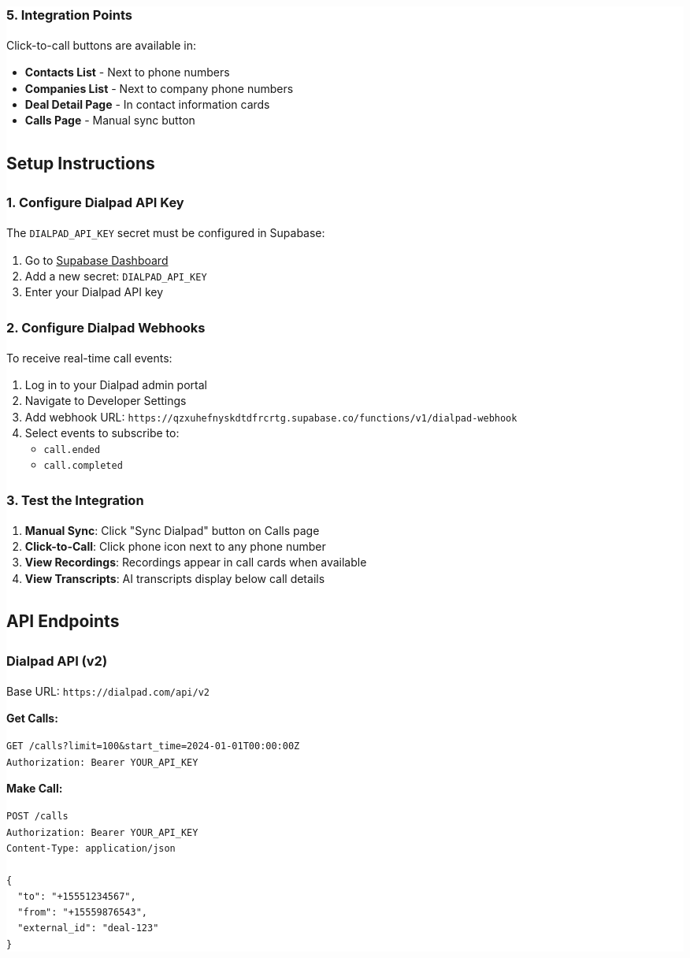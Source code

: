 ### 5. Integration Points

Click-to-call buttons are available in:
- **Contacts List** - Next to phone numbers
- **Companies List** - Next to company phone numbers
- **Deal Detail Page** - In contact information cards
- **Calls Page** - Manual sync button

## Setup Instructions

### 1. Configure Dialpad API Key

The `DIALPAD_API_KEY` secret must be configured in Supabase:

1. Go to [Supabase Dashboard](https://supabase.com/dashboard/project/qzxuhefnyskdtdfrcrtg/settings/functions)
2. Add a new secret: `DIALPAD_API_KEY`
3. Enter your Dialpad API key

### 2. Configure Dialpad Webhooks

To receive real-time call events:

1. Log in to your Dialpad admin portal
2. Navigate to Developer Settings
3. Add webhook URL: `https://qzxuhefnyskdtdfrcrtg.supabase.co/functions/v1/dialpad-webhook`
4. Select events to subscribe to:
   - `call.ended`
   - `call.completed`

### 3. Test the Integration

1. **Manual Sync**: Click "Sync Dialpad" button on Calls page
2. **Click-to-Call**: Click phone icon next to any phone number
3. **View Recordings**: Recordings appear in call cards when available
4. **View Transcripts**: AI transcripts display below call details

## API Endpoints

### Dialpad API (v2)

Base URL: `https://dialpad.com/api/v2`

**Get Calls:**
```
GET /calls?limit=100&start_time=2024-01-01T00:00:00Z
Authorization: Bearer YOUR_API_KEY
```

**Make Call:**
```
POST /calls
Authorization: Bearer YOUR_API_KEY
Content-Type: application/json

{
  "to": "+15551234567",
  "from": "+15559876543",
  "external_id": "deal-123"
}
```
